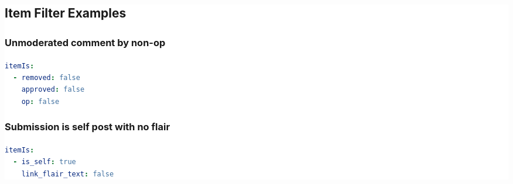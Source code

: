 ## Item Filter Examples

### Unmoderated comment by non-op

```yaml
itemIs:
  - removed: false
    approved: false
    op: false
```

### Submission is self post with no flair

```yaml
itemIs:
  - is_self: true
    link_flair_text: false
```
